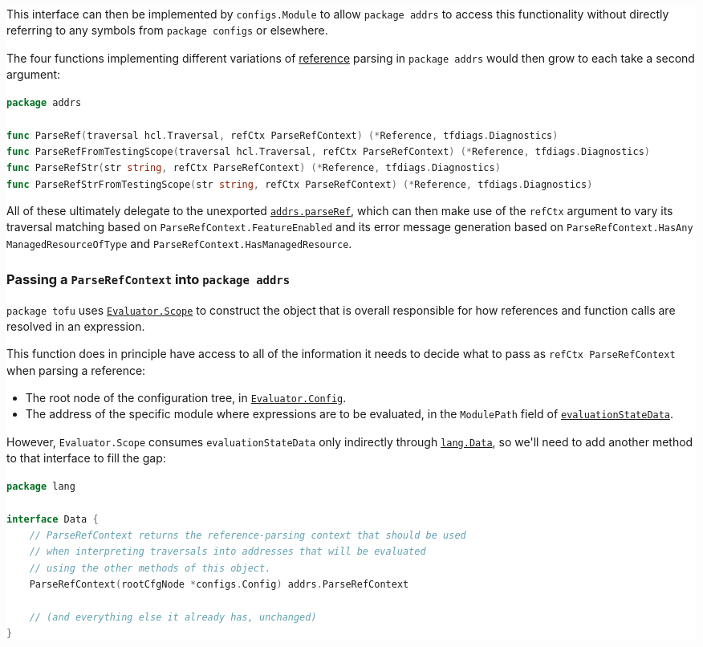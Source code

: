 This interface can then be implemented by `configs.Module` to allow `package addrs` to access this functionality without directly referring to any symbols from `package configs` or elsewhere.

The four functions implementing different variations of [reference](https://pkg.go.dev/github.com/opentofu/opentofu@v1.8.7/internal/addrs#Reference) parsing in `package addrs` would then grow to each take a second argument:

```go
package addrs

func ParseRef(traversal hcl.Traversal, refCtx ParseRefContext) (*Reference, tfdiags.Diagnostics)
func ParseRefFromTestingScope(traversal hcl.Traversal, refCtx ParseRefContext) (*Reference, tfdiags.Diagnostics)
func ParseRefStr(str string, refCtx ParseRefContext) (*Reference, tfdiags.Diagnostics)
func ParseRefStrFromTestingScope(str string, refCtx ParseRefContext) (*Reference, tfdiags.Diagnostics)
```

All of these ultimately delegate to the unexported [`addrs.parseRef`](https://github.com/opentofu/opentofu/blob/v1.8.7/internal/addrs/parse_ref.go#L174), which can then make use of the `refCtx` argument to vary its traversal matching based on `ParseRefContext.FeatureEnabled` and its error message generation based on `ParseRefContext.HasAnyManagedResourceOfType` and `ParseRefContext.HasManagedResource`.

### Passing a `ParseRefContext` into `package addrs`

`package tofu` uses [`Evaluator.Scope`](https://github.com/opentofu/opentofu/blob/85dc2615ad1662225ca0cff1ac0dfe818f4ea08d/internal/tofu/evaluate.go#L79) to construct the object that is overall responsible for how references and function calls are resolved in an expression.

This function does in principle have access to all of the information it needs to decide what to pass as `refCtx ParseRefContext` when parsing a reference:

- The root node of the configuration tree, in [`Evaluator.Config`](https://github.com/opentofu/opentofu/blob/85dc2615ad1662225ca0cff1ac0dfe818f4ea08d/internal/tofu/evaluate.go#L41-L42).
- The address of the specific module where expressions are to be evaluated, in the `ModulePath` field of [`evaluationStateData`](https://github.com/opentofu/opentofu/blob/85dc2615ad1662225ca0cff1ac0dfe818f4ea08d/internal/tofu/evaluate.go#L94).

However, `Evaluator.Scope` consumes `evaluationStateData` only indirectly through [`lang.Data`](https://pkg.go.dev/github.com/opentofu/opentofu/internal/lang#Data), so we'll need to add another method to that interface to fill the gap:

```go
package lang

interface Data {
    // ParseRefContext returns the reference-parsing context that should be used
    // when interpreting traversals into addresses that will be evaluated
    // using the other methods of this object.
    ParseRefContext(rootCfgNode *configs.Config) addrs.ParseRefContext

    // (and everything else it already has, unchanged)
}
```
